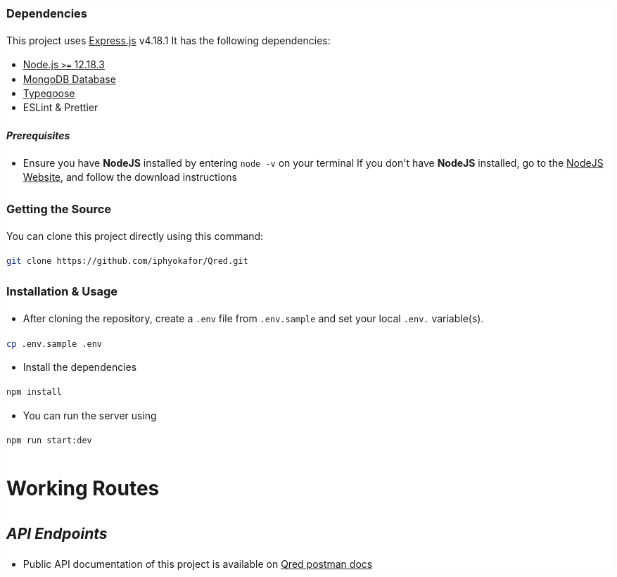 ### Dependencies

This project uses [Express.js](https://expressjs.com/) v4.18.1 It has the following dependencies:

- [Node.js `>=` 12.18.3](https://nodejs.org/en/download)
- [MongoDB Database](https://www.mongodb.com/cloud/atlas/register?utm_source=google&utm_campaign=search_gs_pl_evergreen_atlas_general-phrase_prosp-brand_gic-null_ww-multi_ps-all_desktop_eng_lead&utm_term=mongodb&utm_medium=cpc_paid_search&utm_ad=p&utm_ad_campaign_id=11295578158&adgroup=116363205048&cq_cmp=11295578158&gclid=CjwKCAiA3KefBhByEiwAi2LDHMvccFWYwyJyH1_xHsj8OnG8_YmjjpX2AeHeB66Fq9L_x6mCiiIZhxoC3c4QAvD_BwE)
- [Typegoose](https://www.npmjs.com/package/@typegoose/typegoose)
- ESLint & Prettier

#### _Prerequisites_

- Ensure you have **NodeJS** installed by entering `node -v` on your terminal
  If you don't have **NodeJS** installed, go to the [NodeJS Website](http://nodejs.org), and follow the download instructions

### Getting the Source

You can clone this project directly using this command:

```sh
git clone https://github.com/iphyokafor/Qred.git
```

### Installation & Usage

- After cloning the repository, create a `.env` file from `.env.sample` and set your local `.env.` variable(s).

```sh
cp .env.sample .env
```

- Install the dependencies

```sh
npm install
```

- You can run the server using

```sh
npm run start:dev
```

# Working Routes

## _API Endpoints_

- Public API documentation of this project is available on [Qred postman docs](https://documenter.getpostman.com/view/8629267/2s935uJ2Aa)


